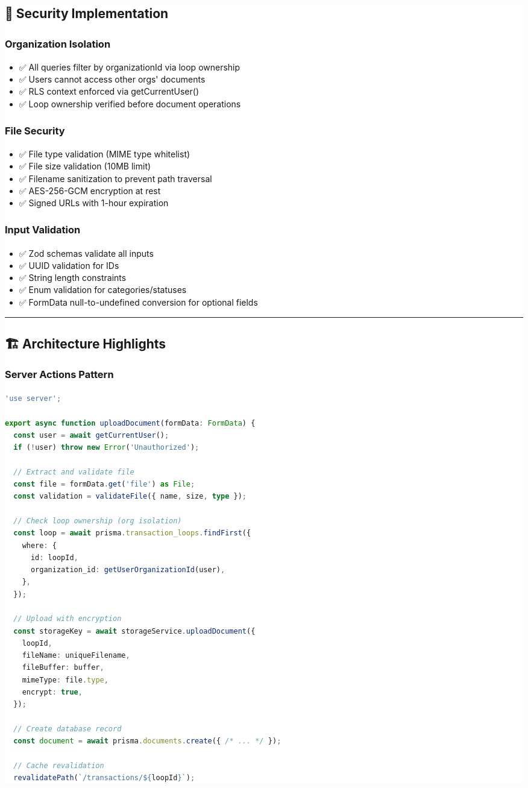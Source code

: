 
## 🔐 Security Implementation

### Organization Isolation
- ✅ All queries filter by organizationId via loop ownership
- ✅ Users cannot access other orgs' documents
- ✅ RLS context enforced via getCurrentUser()
- ✅ Loop ownership verified before document operations

### File Security
- ✅ File type validation (MIME type whitelist)
- ✅ File size validation (10MB limit)
- ✅ Filename sanitization to prevent path traversal
- ✅ AES-256-GCM encryption at rest
- ✅ Signed URLs with 1-hour expiration

### Input Validation
- ✅ Zod schemas validate all inputs
- ✅ UUID validation for IDs
- ✅ String length constraints
- ✅ Enum validation for categories/statuses
- ✅ FormData null-to-undefined conversion for optional fields

---

## 🏗️ Architecture Highlights

### Server Actions Pattern
```typescript
'use server';

export async function uploadDocument(formData: FormData) {
  const user = await getCurrentUser();
  if (!user) throw new Error('Unauthorized');

  // Extract and validate file
  const file = formData.get('file') as File;
  const validation = validateFile({ name, size, type });

  // Check loop ownership (org isolation)
  const loop = await prisma.transaction_loops.findFirst({
    where: {
      id: loopId,
      organization_id: getUserOrganizationId(user),
    },
  });

  // Upload with encryption
  const storageKey = await storageService.uploadDocument({
    loopId,
    fileName: uniqueFilename,
    fileBuffer: buffer,
    mimeType: file.type,
    encrypt: true,
  });

  // Create database record
  const document = await prisma.documents.create({ /* ... */ });

  // Cache revalidation
  revalidatePath(`/transactions/${loopId}`);

```